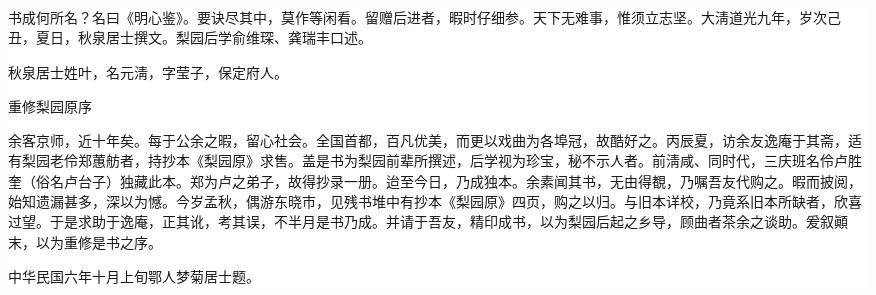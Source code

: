 书成何所名？名曰《明心鉴》。要诀尽其中，莫作等闲看。留赠后进者，暇时仔细参。天下无难事，惟须立志坚。大淸道光九年，岁次己丑，夏日，秋泉居士撰文。梨园后学俞维琛、龚瑞丰口述。  
  
秋泉居士姓叶，名元淸，字莹子，保定府人。  
  
重修梨园原序  
  
余客京师，近十年矣。每于公余之暇，留心社会。全国首都，百凡优美，而更以戏曲为各埠冠，故酷好之。丙辰夏，访余友逸庵于其斋，适有梨园老伶郑蕙舫者，持抄本《梨园原》求售。盖是书为梨园前辈所撰述，后学视为珍宝，秘不示人者。前淸咸、同时代，三庆班名伶卢胜奎（俗名卢台子）独藏此本。郑为卢之弟子，故得抄录一册。迨至今日，乃成独本。余素闻其书，无由得覩，乃嘱吾友代购之。暇而披阅，始知遗漏甚多，深以为憾。今岁孟秋，偶游东晓市，见残书堆中有抄本《梨园原》四页，购之以归。与旧本详校，乃竟系旧本所缺者，欣喜过望。于是求助于逸庵，正其讹，考其误，不半月是书乃成。并请于吾友，精印成书，以为梨园后起之乡导，顾曲者茶余之谈助。爰叙顚末，以为重修是书之序。  
  
中华民国六年十月上旬鄂人梦菊居士题。  
